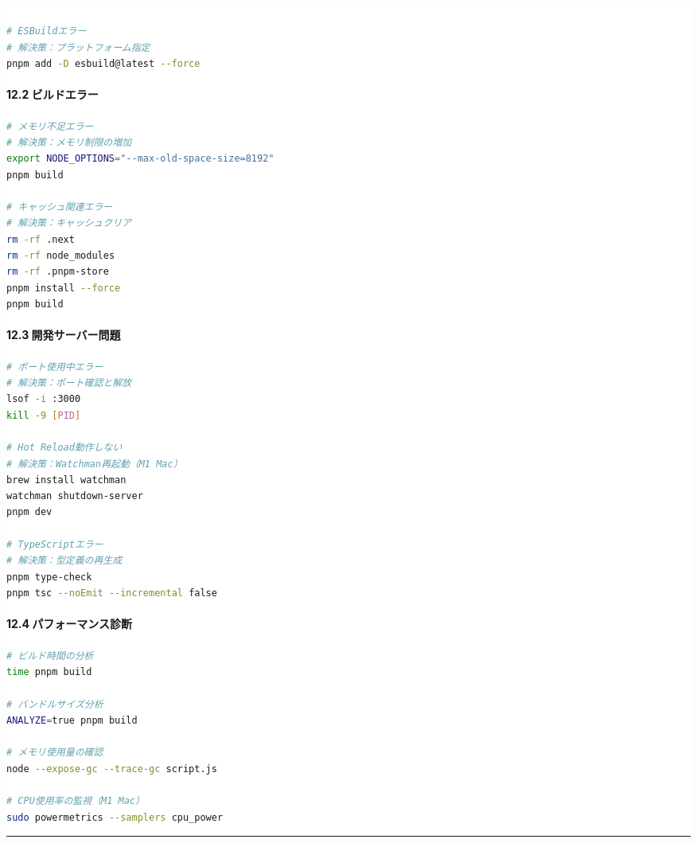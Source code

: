 ```bash

# ESBuildエラー
# 解決策：プラットフォーム指定
pnpm add -D esbuild@latest --force
```

#### 12.2 ビルドエラー

```bash
# メモリ不足エラー
# 解決策：メモリ制限の増加
export NODE_OPTIONS="--max-old-space-size=8192"
pnpm build

# キャッシュ関連エラー
# 解決策：キャッシュクリア
rm -rf .next
rm -rf node_modules
rm -rf .pnpm-store
pnpm install --force
pnpm build
```

#### 12.3 開発サーバー問題

```bash
# ポート使用中エラー
# 解決策：ポート確認と解放
lsof -i :3000
kill -9 [PID]

# Hot Reload動作しない
# 解決策：Watchman再起動（M1 Mac）
brew install watchman
watchman shutdown-server
pnpm dev

# TypeScriptエラー
# 解決策：型定義の再生成
pnpm type-check
pnpm tsc --noEmit --incremental false
```

#### 12.4 パフォーマンス診断

```bash
# ビルド時間の分析
time pnpm build

# バンドルサイズ分析
ANALYZE=true pnpm build

# メモリ使用量の確認
node --expose-gc --trace-gc script.js

# CPU使用率の監視（M1 Mac）
sudo powermetrics --samplers cpu_power
```

---